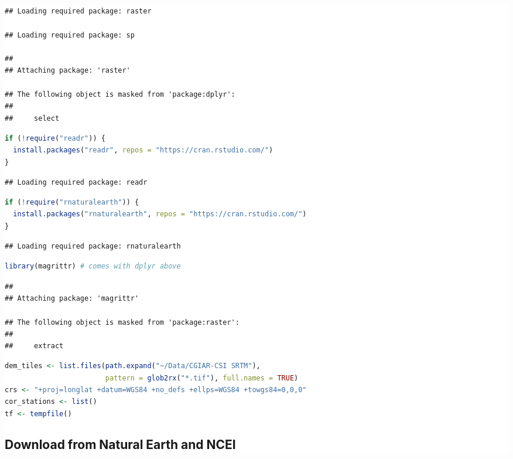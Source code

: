     ## Loading required package: raster

    ## Loading required package: sp

    ## 
    ## Attaching package: 'raster'

    ## The following object is masked from 'package:dplyr':
    ## 
    ##     select

``` r
if (!require("readr")) {
  install.packages("readr", repos = "https://cran.rstudio.com/")
}
```

    ## Loading required package: readr

``` r
if (!require("rnaturalearth")) {
  install.packages("rnaturalearth", repos = "https://cran.rstudio.com/")
}
```

    ## Loading required package: rnaturalearth

``` r
library(magrittr) # comes with dplyr above
```

    ## 
    ## Attaching package: 'magrittr'

    ## The following object is masked from 'package:raster':
    ## 
    ##     extract

``` r
dem_tiles <- list.files(path.expand("~/Data/CGIAR-CSI SRTM"), 
                        pattern = glob2rx("*.tif"), full.names = TRUE)
crs <- "+proj=longlat +datum=WGS84 +no_defs +ellps=WGS84 +towgs84=0,0,0"
cor_stations <- list()
tf <- tempfile()
```

## Download from Natural Earth and NCEI
